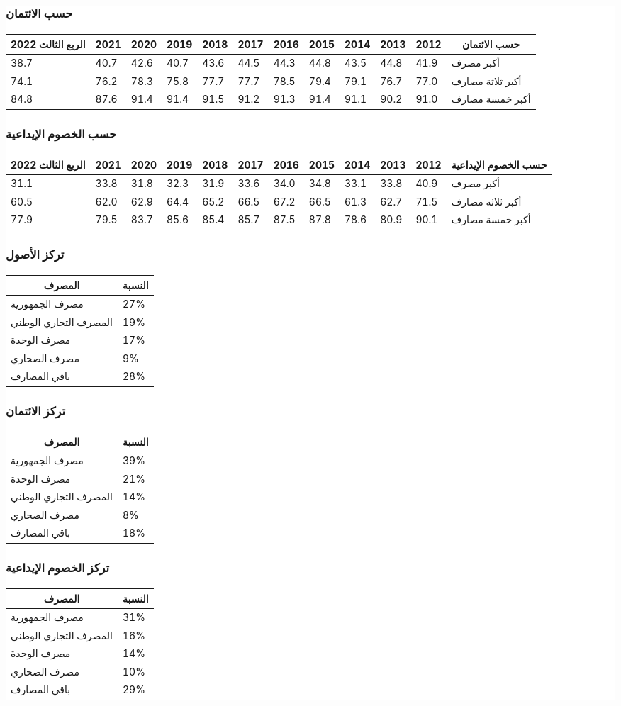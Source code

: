 ### حسب الائتمان

| الربع الثالث 2022 | 2021 | 2020 | 2019 | 2018 | 2017 | 2016 | 2015 | 2014 | 2013 | 2012 | حسب الائتمان     |
| ----------------- | ---- | ---- | ---- | ---- | ---- | ---- | ---- | ---- | ---- | ---- | ---------------- |
| 38.7              | 40.7 | 42.6 | 40.7 | 43.6 | 44.5 | 44.3 | 44.8 | 43.5 | 44.8 | 41.9 | أكبر مصرف        |
| 74.1              | 76.2 | 78.3 | 75.8 | 77.7 | 77.7 | 78.5 | 79.4 | 79.1 | 76.7 | 77.0 | أكبر ثلاثة مصارف |
| 84.8              | 87.6 | 91.4 | 91.4 | 91.5 | 91.2 | 91.3 | 91.4 | 91.1 | 90.2 | 91.0 | أكبر خمسة مصارف  |

### حسب الخصوم الإيداعية

| الربع الثالث 2022 | 2021 | 2020 | 2019 | 2018 | 2017 | 2016 | 2015 | 2014 | 2013 | 2012 | حسب الخصوم الإيداعية |
| ----------------- | ---- | ---- | ---- | ---- | ---- | ---- | ---- | ---- | ---- | ---- | -------------------- |
| 31.1              | 33.8 | 31.8 | 32.3 | 31.9 | 33.6 | 34.0 | 34.8 | 33.1 | 33.8 | 40.9 | أكبر مصرف            |
| 60.5              | 62.0 | 62.9 | 64.4 | 65.2 | 66.5 | 67.2 | 66.5 | 61.3 | 62.7 | 71.5 | أكبر ثلاثة مصارف     |
| 77.9              | 79.5 | 83.7 | 85.6 | 85.4 | 85.7 | 87.5 | 87.8 | 78.6 | 80.9 | 90.1 | أكبر خمسة مصارف      |

### تركز الأصول

| المصرف                | النسبة |
| --------------------- | ------ |
| مصرف الجمهورية        | 27%    |
| المصرف التجاري الوطني | 19%    |
| مصرف الوحدة           | 17%    |
| مصرف الصحاري          | 9%     |
| باقي المصارف          | 28%    |

### تركز الائتمان

| المصرف                | النسبة |
| --------------------- | ------ |
| مصرف الجمهورية        | 39%    |
| مصرف الوحدة           | 21%    |
| المصرف التجاري الوطني | 14%    |
| مصرف الصحاري          | 8%     |
| باقي المصارف          | 18%    |

### تركز الخصوم الإيداعية

| المصرف                | النسبة |
| --------------------- | ------ |
| مصرف الجمهورية        | 31%    |
| المصرف التجاري الوطني | 16%    |
| مصرف الوحدة           | 14%    |
| مصرف الصحاري          | 10%    |
| باقي المصارف          | 29%    |
